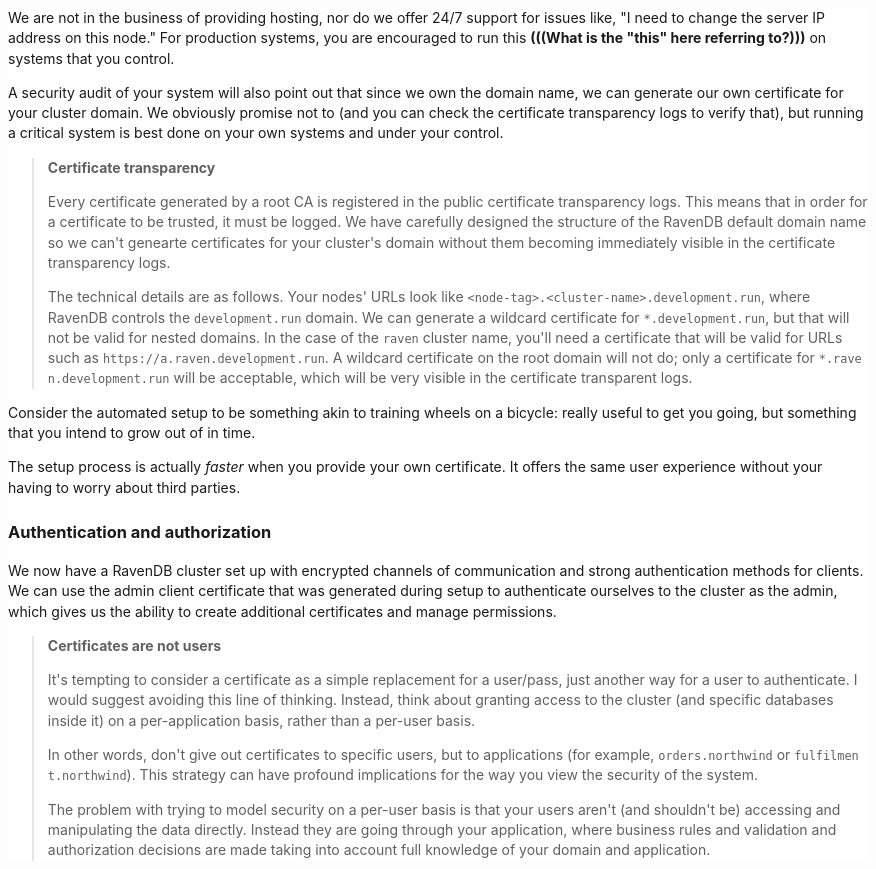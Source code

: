 We are not in the business of providing hosting, nor do we offer 24/7 support for issues like, "I need to change the server IP
address on this node." For production systems, you are encouraged to run this **(((What is the "this" here referring to?)))** on systems that you control.

A security audit of your system will also point out that since we own the domain name, we can generate our own certificate for
your cluster domain. We obviously promise not to (and you can check the certificate transparency logs to verify
that), but running a critical system is best done on your own systems and under your control.

> **Certificate transparency**
>
> Every certificate generated by a root CA is registered in the public certificate transparency logs. This means that in order
> for a certificate to be trusted, it must be logged. We have carefully designed the structure of the RavenDB default domain
> name so we can't genearte certificates for your cluster's domain without them becoming immediately visible in the certificate
> transparency logs. 
>
> The technical details are as follows. Your nodes' URLs look like `<node-tag>.<cluster-name>.development.run`, where RavenDB controls
> the `development.run` domain. We can generate a wildcard certificate for `*.development.run`, but that will not be valid
> for nested domains. In the case of the `raven` cluster name, you'll need a certificate that will be valid for URLs such as
> `https://a.raven.development.run`. A wildcard certificate on the root domain will not do; only a certificate for 
> `*.raven.development.run` will be acceptable, which will be very visible in the certificate transparent logs. 

Consider the automated setup to be something akin to training wheels on a bicycle: really useful to get you 
going, but something that you intend to grow out of in time. 

The setup process is actually _faster_ when you provide your own certificate. It offers the same user experience 
without your having to worry about third parties. 

### Authentication and authorization

We now have a RavenDB cluster set up with encrypted channels of communication and strong authentication methods for clients. We can use
the admin client certificate that was generated during setup to authenticate ourselves to the cluster as the admin, which
gives us the ability to create additional certificates and manage permissions.

> **Certificates are not users**
>
> It's tempting to consider a certificate as a simple replacement for a user/pass, just another way for a user to authenticate. I would suggest avoiding this line of thinking. Instead, think about granting access
> to the cluster (and specific databases inside it) on a per-application basis, rather than a per-user basis. 
>
> In other words, don't give out certificates to specific users, but to applications (for example, `orders.northwind` or 
> `fulfilment.northwind`). This strategy can have profound 
> implications for the way you view the security of the system.
>
> The problem with trying to model security on a per-user basis is that your users aren't (and shouldn't be) accessing and manipulating the
> data directly. Instead they are going through your application, where business rules and validation and authorization decisions
> are made taking into account full knowledge of your domain and application.